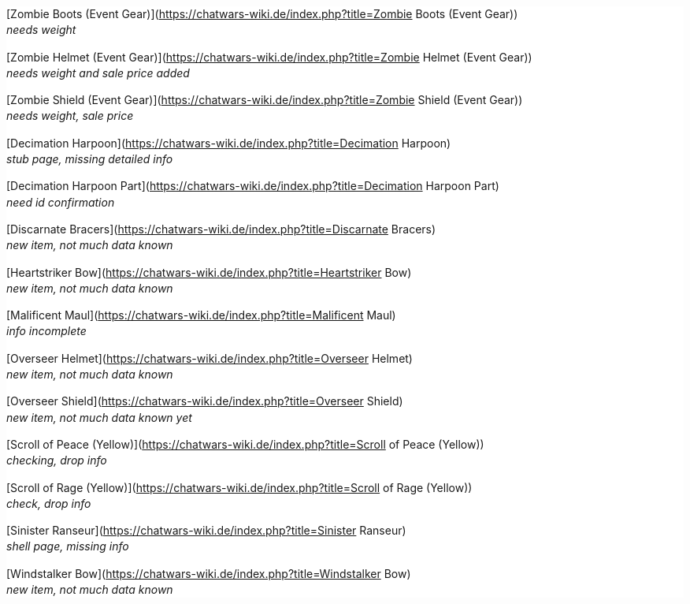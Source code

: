 [Zombie Boots (Event Gear)](https://chatwars-wiki.de/index.php?title=Zombie Boots (Event Gear))  
_needs weight_  

[Zombie Helmet (Event Gear)](https://chatwars-wiki.de/index.php?title=Zombie Helmet (Event Gear))  
_needs weight and sale price added_  

[Zombie Shield (Event Gear)](https://chatwars-wiki.de/index.php?title=Zombie Shield (Event Gear))  
_needs weight, sale price_  

[Decimation Harpoon](https://chatwars-wiki.de/index.php?title=Decimation Harpoon)  
_stub page, missing detailed info_  

[Decimation Harpoon Part](https://chatwars-wiki.de/index.php?title=Decimation Harpoon Part)  
_need id confirmation_  

[Discarnate Bracers](https://chatwars-wiki.de/index.php?title=Discarnate Bracers)  
_new item, not much data known_  

[Heartstriker Bow](https://chatwars-wiki.de/index.php?title=Heartstriker Bow)  
_new item, not much data known_  

[Malificent Maul](https://chatwars-wiki.de/index.php?title=Malificent Maul)  
_info incomplete_  

[Overseer Helmet](https://chatwars-wiki.de/index.php?title=Overseer Helmet)  
_new item, not much data known_  

[Overseer Shield](https://chatwars-wiki.de/index.php?title=Overseer Shield)  
_new item, not much data known yet_  

[Scroll of Peace (Yellow)](https://chatwars-wiki.de/index.php?title=Scroll of Peace (Yellow))  
_checking, drop info_  

[Scroll of Rage (Yellow)](https://chatwars-wiki.de/index.php?title=Scroll of Rage (Yellow))  
_check, drop info_  

[Sinister Ranseur](https://chatwars-wiki.de/index.php?title=Sinister Ranseur)  
_shell page, missing info_  

[Windstalker Bow](https://chatwars-wiki.de/index.php?title=Windstalker Bow)  
_new item, not much data known_  

